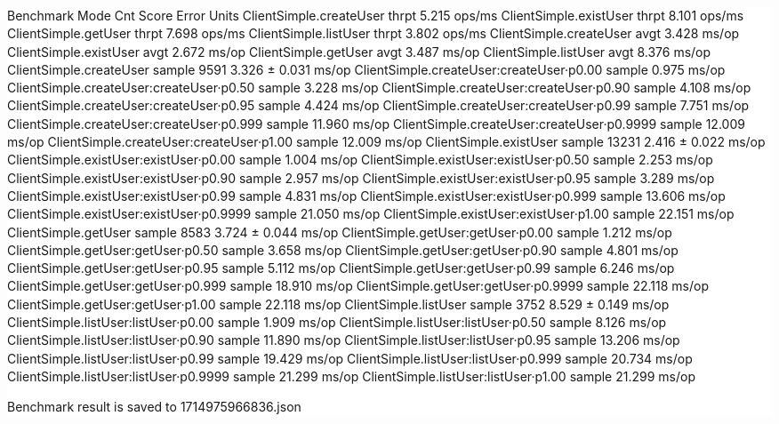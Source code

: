 Benchmark                                     Mode    Cnt   Score   Error   Units
ClientSimple.createUser                      thrpt          5.215          ops/ms
ClientSimple.existUser                       thrpt          8.101          ops/ms
ClientSimple.getUser                         thrpt          7.698          ops/ms
ClientSimple.listUser                        thrpt          3.802          ops/ms
ClientSimple.createUser                       avgt          3.428           ms/op
ClientSimple.existUser                        avgt          2.672           ms/op
ClientSimple.getUser                          avgt          3.487           ms/op
ClientSimple.listUser                         avgt          8.376           ms/op
ClientSimple.createUser                     sample   9591   3.326 ± 0.031   ms/op
ClientSimple.createUser:createUser·p0.00    sample          0.975           ms/op
ClientSimple.createUser:createUser·p0.50    sample          3.228           ms/op
ClientSimple.createUser:createUser·p0.90    sample          4.108           ms/op
ClientSimple.createUser:createUser·p0.95    sample          4.424           ms/op
ClientSimple.createUser:createUser·p0.99    sample          7.751           ms/op
ClientSimple.createUser:createUser·p0.999   sample         11.960           ms/op
ClientSimple.createUser:createUser·p0.9999  sample         12.009           ms/op
ClientSimple.createUser:createUser·p1.00    sample         12.009           ms/op
ClientSimple.existUser                      sample  13231   2.416 ± 0.022   ms/op
ClientSimple.existUser:existUser·p0.00      sample          1.004           ms/op
ClientSimple.existUser:existUser·p0.50      sample          2.253           ms/op
ClientSimple.existUser:existUser·p0.90      sample          2.957           ms/op
ClientSimple.existUser:existUser·p0.95      sample          3.289           ms/op
ClientSimple.existUser:existUser·p0.99      sample          4.831           ms/op
ClientSimple.existUser:existUser·p0.999     sample         13.606           ms/op
ClientSimple.existUser:existUser·p0.9999    sample         21.050           ms/op
ClientSimple.existUser:existUser·p1.00      sample         22.151           ms/op
ClientSimple.getUser                        sample   8583   3.724 ± 0.044   ms/op
ClientSimple.getUser:getUser·p0.00          sample          1.212           ms/op
ClientSimple.getUser:getUser·p0.50          sample          3.658           ms/op
ClientSimple.getUser:getUser·p0.90          sample          4.801           ms/op
ClientSimple.getUser:getUser·p0.95          sample          5.112           ms/op
ClientSimple.getUser:getUser·p0.99          sample          6.246           ms/op
ClientSimple.getUser:getUser·p0.999         sample         18.910           ms/op
ClientSimple.getUser:getUser·p0.9999        sample         22.118           ms/op
ClientSimple.getUser:getUser·p1.00          sample         22.118           ms/op
ClientSimple.listUser                       sample   3752   8.529 ± 0.149   ms/op
ClientSimple.listUser:listUser·p0.00        sample          1.909           ms/op
ClientSimple.listUser:listUser·p0.50        sample          8.126           ms/op
ClientSimple.listUser:listUser·p0.90        sample         11.890           ms/op
ClientSimple.listUser:listUser·p0.95        sample         13.206           ms/op
ClientSimple.listUser:listUser·p0.99        sample         19.429           ms/op
ClientSimple.listUser:listUser·p0.999       sample         20.734           ms/op
ClientSimple.listUser:listUser·p0.9999      sample         21.299           ms/op
ClientSimple.listUser:listUser·p1.00        sample         21.299           ms/op

Benchmark result is saved to 1714975966836.json
